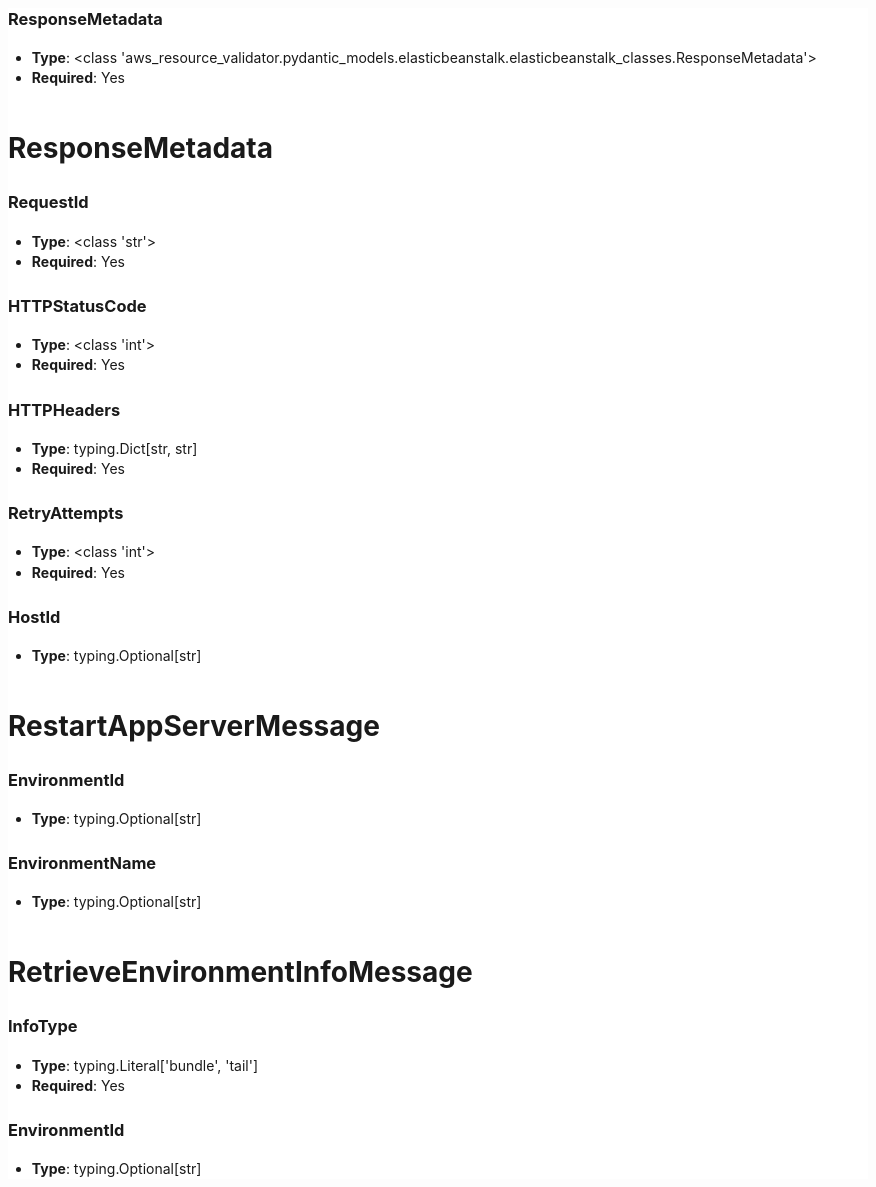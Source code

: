 ### ResponseMetadata
- **Type**: <class 'aws_resource_validator.pydantic_models.elasticbeanstalk.elasticbeanstalk_classes.ResponseMetadata'>
- **Required**: Yes


# ResponseMetadata

### RequestId
- **Type**: <class 'str'>
- **Required**: Yes

### HTTPStatusCode
- **Type**: <class 'int'>
- **Required**: Yes

### HTTPHeaders
- **Type**: typing.Dict[str, str]
- **Required**: Yes

### RetryAttempts
- **Type**: <class 'int'>
- **Required**: Yes

### HostId
- **Type**: typing.Optional[str]


# RestartAppServerMessage

### EnvironmentId
- **Type**: typing.Optional[str]

### EnvironmentName
- **Type**: typing.Optional[str]


# RetrieveEnvironmentInfoMessage

### InfoType
- **Type**: typing.Literal['bundle', 'tail']
- **Required**: Yes

### EnvironmentId
- **Type**: typing.Optional[str]
